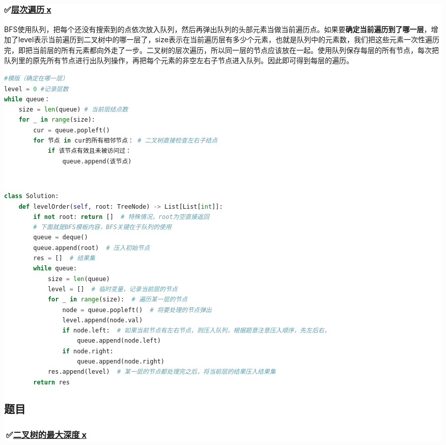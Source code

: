 


### ✅[层次遍历 x](https://leetcode-cn.com/problems/binary-tree-level-order-traversal/)

BFS使用队列，把每个还没有搜索到的点依次放入队列，然后再弹出队列的头部元素当做当前遍历点。如果要**确定当前遍历到了哪一层**，增加了level表示当前遍历到二叉树中的哪一层了，size表示在当前遍历层有多少个元素，也就是队列中的元素数，我们把这些元素一次性遍历完，即把当前层的所有元素都向外走了一步。二叉树的层次遍历，所以同一层的节点应该放在一起。使用队列保存每层的所有节点，每次把队列里的原先所有节点进行出队列操作，再把每个元素的非空左右子节点进入队列。因此即可得到每层的遍历。

```python
#模版（确定在哪一层）
level = 0 #记录层数
while queue：
    size = len(queue) # 当前层结点数
    for _ in range(size):
        cur = queue.popleft()
        for 节点 in cur的所有相邻节点： # 二叉树直接检查左右子结点
            if 该节点有效且未被访问过：
                queue.append(该节点)
```

​    

```python
class Solution:
    def levelOrder(self, root: TreeNode) -> List[List[int]]:
        if not root: return []  # 特殊情况，root为空直接返回
        # 下面就是BFS模板内容，BFS关键在于队列的使用
        queue = deque()
        queue.append(root)  # 压入初始节点
        res = []  # 结果集
        while queue:
            size = len(queue)
            level = []  # 临时变量，记录当前层的节点
            for _ in range(size):  # 遍历某一层的节点
                node = queue.popleft()  # 将要处理的节点弹出
                level.append(node.val)
                if node.left:  # 如果当前节点有左右节点，则压入队列，根据题意注意压入顺序，先左后右，
                    queue.append(node.left)
                if node.right:
                    queue.append(node.right)
            res.append(level)  # 某一层的节点都处理完之后，将当前层的结果压入结果集
        return res
```





## 题目



###  ✅[二叉树的最大深度 x](https://leetcode-cn.com/problems/maximum-depth-of-binary-tree/)
